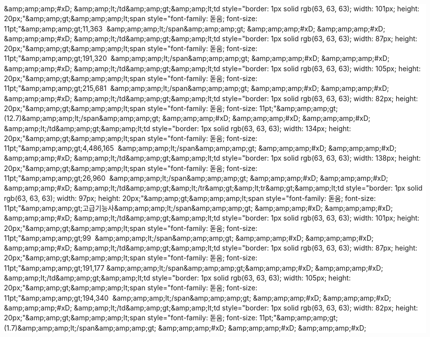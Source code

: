 &amp;amp;amp;amp;#xD;
&amp;amp;amp;lt;/td&amp;amp;amp;gt;&amp;amp;amp;lt;td style="border: 1px solid rgb(63, 63, 63); width: 101px; height: 20px;"&amp;amp;amp;gt;&amp;amp;amp;amp;lt;span style="font-family: 돋움; font-size: 11pt;"&amp;amp;amp;amp;gt;11,363  &amp;amp;amp;amp;lt;/span&amp;amp;amp;amp;gt;  &amp;amp;amp;amp;#xD;
&amp;amp;amp;amp;#xD;
&amp;amp;amp;amp;#xD;
&amp;amp;amp;lt;/td&amp;amp;amp;gt;&amp;amp;amp;lt;td style="border: 1px solid rgb(63, 63, 63); width: 87px; height: 20px;"&amp;amp;amp;gt;&amp;amp;amp;amp;lt;span style="font-family: 돋움; font-size: 11pt;"&amp;amp;amp;amp;gt;191,320  &amp;amp;amp;amp;lt;/span&amp;amp;amp;amp;gt;  &amp;amp;amp;amp;#xD;
&amp;amp;amp;amp;#xD;
&amp;amp;amp;amp;#xD;
&amp;amp;amp;lt;/td&amp;amp;amp;gt;&amp;amp;amp;lt;td style="border: 1px solid rgb(63, 63, 63); width: 105px; height: 20px;"&amp;amp;amp;gt;&amp;amp;amp;amp;lt;span style="font-family: 돋움; font-size: 11pt;"&amp;amp;amp;amp;gt;215,681  &amp;amp;amp;amp;lt;/span&amp;amp;amp;amp;gt;  &amp;amp;amp;amp;#xD;
&amp;amp;amp;amp;#xD;
&amp;amp;amp;amp;#xD;
&amp;amp;amp;lt;/td&amp;amp;amp;gt;&amp;amp;amp;lt;td style="border: 1px solid rgb(63, 63, 63); width: 82px; height: 20px;"&amp;amp;amp;gt;&amp;amp;amp;amp;lt;span style="font-family: 돋움; font-size: 11pt;"&amp;amp;amp;amp;gt;(12.7)&amp;amp;amp;amp;lt;/span&amp;amp;amp;amp;gt;  &amp;amp;amp;amp;#xD;
&amp;amp;amp;amp;#xD;
&amp;amp;amp;amp;#xD;
&amp;amp;amp;lt;/td&amp;amp;amp;gt;&amp;amp;amp;lt;td style="border: 1px solid rgb(63, 63, 63); width: 134px; height: 20px;"&amp;amp;amp;gt;&amp;amp;amp;amp;lt;span style="font-family: 돋움; font-size: 11pt;"&amp;amp;amp;amp;gt;4,486,165  &amp;amp;amp;amp;lt;/span&amp;amp;amp;amp;gt;  &amp;amp;amp;amp;#xD;
&amp;amp;amp;amp;#xD;
&amp;amp;amp;amp;#xD;
&amp;amp;amp;lt;/td&amp;amp;amp;gt;&amp;amp;amp;lt;td style="border: 1px solid rgb(63, 63, 63); width: 138px; height: 20px;"&amp;amp;amp;gt;&amp;amp;amp;amp;lt;span style="font-family: 돋움; font-size: 11pt;"&amp;amp;amp;amp;gt;26,960  &amp;amp;amp;amp;lt;/span&amp;amp;amp;amp;gt;  &amp;amp;amp;amp;#xD;
&amp;amp;amp;amp;#xD;
&amp;amp;amp;amp;#xD;
&amp;amp;amp;lt;/td&amp;amp;amp;gt;&amp;amp;lt;/tr&amp;amp;gt;&amp;amp;lt;tr&amp;amp;gt;&amp;amp;amp;lt;td style="border: 1px solid rgb(63, 63, 63); width: 97px; height: 20px;"&amp;amp;amp;gt;&amp;amp;amp;amp;lt;span style="font-family: 돋움; font-size: 11pt;"&amp;amp;amp;amp;gt;고급기능사&amp;amp;amp;amp;lt;/span&amp;amp;amp;amp;gt;  &amp;amp;amp;amp;#xD;
&amp;amp;amp;amp;#xD;
&amp;amp;amp;amp;#xD;
&amp;amp;amp;lt;/td&amp;amp;amp;gt;&amp;amp;amp;lt;td style="border: 1px solid rgb(63, 63, 63); width: 101px; height: 20px;"&amp;amp;amp;gt;&amp;amp;amp;amp;lt;span style="font-family: 돋움; font-size: 11pt;"&amp;amp;amp;amp;gt;99  &amp;amp;amp;amp;lt;/span&amp;amp;amp;amp;gt;  &amp;amp;amp;amp;#xD;
&amp;amp;amp;amp;#xD;
&amp;amp;amp;amp;#xD;
&amp;amp;amp;lt;/td&amp;amp;amp;gt;&amp;amp;amp;lt;td style="border: 1px solid rgb(63, 63, 63); width: 87px; height: 20px;"&amp;amp;amp;gt;&amp;amp;amp;amp;lt;span style="font-family: 돋움; font-size: 11pt;"&amp;amp;amp;amp;gt;191,177 &amp;amp;amp;amp;lt;/span&amp;amp;amp;amp;gt;&amp;amp;amp;amp;#xD;
&amp;amp;amp;amp;#xD;
&amp;amp;amp;lt;/td&amp;amp;amp;gt;&amp;amp;amp;lt;td style="border: 1px solid rgb(63, 63, 63); width: 105px; height: 20px;"&amp;amp;amp;gt;&amp;amp;amp;amp;lt;span style="font-family: 돋움; font-size: 11pt;"&amp;amp;amp;amp;gt;194,340  &amp;amp;amp;amp;lt;/span&amp;amp;amp;amp;gt;  &amp;amp;amp;amp;#xD;
&amp;amp;amp;amp;#xD;
&amp;amp;amp;amp;#xD;
&amp;amp;amp;lt;/td&amp;amp;amp;gt;&amp;amp;amp;lt;td style="border: 1px solid rgb(63, 63, 63); width: 82px; height: 20px;"&amp;amp;amp;gt;&amp;amp;amp;amp;lt;span style="font-family: 돋움; font-size: 11pt;"&amp;amp;amp;amp;gt;(1.7)&amp;amp;amp;amp;lt;/span&amp;amp;amp;amp;gt;  &amp;amp;amp;amp;#xD;
&amp;amp;amp;amp;#xD;
&amp;amp;amp;amp;#xD;